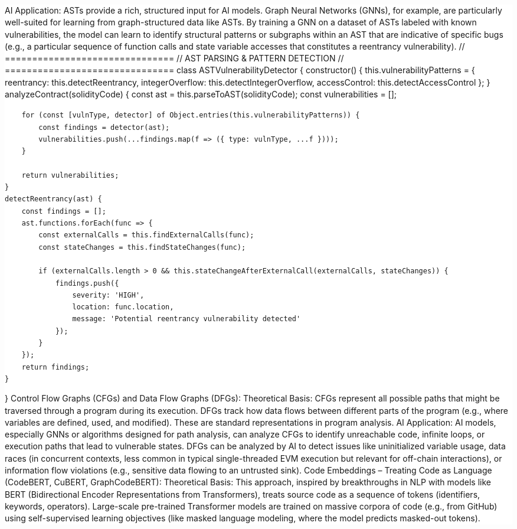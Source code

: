 AI Application: ASTs provide a rich, structured input for AI models. Graph Neural Networks (GNNs), for example, are particularly well-suited for learning from graph-structured data like ASTs. By training a GNN on a dataset of ASTs labeled with known vulnerabilities, the model can learn to identify structural patterns or subgraphs within an AST that are indicative of specific bugs (e.g., a particular sequence of function calls and state variable accesses that constitutes a reentrancy vulnerability).
// ===============================
// AST PARSING & PATTERN DETECTION
// ===============================
class ASTVulnerabilityDetector {
    constructor() {
        this.vulnerabilityPatterns = {
            reentrancy: this.detectReentrancy,
            integerOverflow: this.detectIntegerOverflow,
            accessControl: this.detectAccessControl
        };
    }
    analyzeContract(solidityCode) {
        const ast = this.parseToAST(solidityCode);
        const vulnerabilities = [];
        
        for (const [vulnType, detector] of Object.entries(this.vulnerabilityPatterns)) {
            const findings = detector(ast);
            vulnerabilities.push(...findings.map(f => ({ type: vulnType, ...f })));
        }
        
        return vulnerabilities;
    }
    detectReentrancy(ast) {
        const findings = [];
        ast.functions.forEach(func => {
            const externalCalls = this.findExternalCalls(func);
            const stateChanges = this.findStateChanges(func);
            
            if (externalCalls.length > 0 && this.stateChangeAfterExternalCall(externalCalls, stateChanges)) {
                findings.push({
                    severity: 'HIGH',
                    location: func.location,
                    message: 'Potential reentrancy vulnerability detected'
                });
            }
        });
        return findings;
    }
}
Control Flow Graphs (CFGs) and Data Flow Graphs (DFGs):
Theoretical Basis: CFGs represent all possible paths that might be traversed through a program during its execution. DFGs track how data flows between different parts of the program (e.g., where variables are defined, used, and modified). These are standard representations in program analysis.
AI Application: AI models, especially GNNs or algorithms designed for path analysis, can analyze CFGs to identify unreachable code, infinite loops, or execution paths that lead to vulnerable states. DFGs can be analyzed by AI to detect issues like uninitialized variable usage, data races (in concurrent contexts, less common in typical single-threaded EVM execution but relevant for off-chain interactions), or information flow violations (e.g., sensitive data flowing to an untrusted sink).
Code Embeddings – Treating Code as Language (CodeBERT, CuBERT, GraphCodeBERT):
Theoretical Basis: This approach, inspired by breakthroughs in NLP with models like BERT (Bidirectional Encoder Representations from Transformers), treats source code as a sequence of tokens (identifiers, keywords, operators). Large-scale pre-trained Transformer models are trained on massive corpora of code (e.g., from GitHub) using self-supervised learning objectives (like masked language modeling, where the model predicts masked-out tokens).